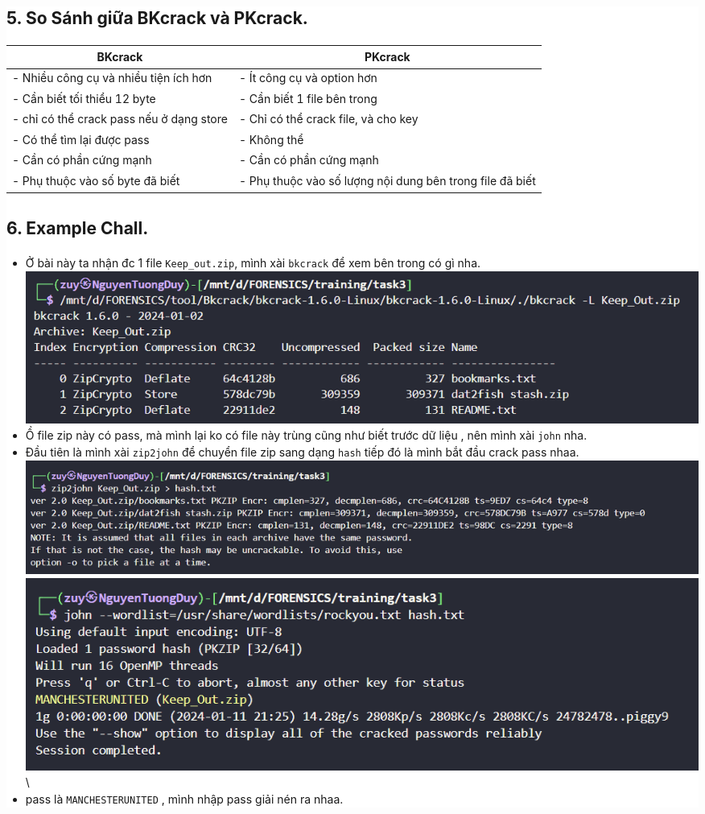 ## 5. So Sánh giữa BKcrack và PKcrack.

| BKcrack                                        | PKcrack                                                             |
| ---------------------------------------------- | ------------------------------------------------------------------- |
| - Nhiều công cụ và nhiều tiện ích hơn  | - Ít công cụ và option hơn                                     |
| - Cần biết tối thiểu 12 byte               | - Cần biết 1 file bên trong                                      |
| - chỉ có thể crack pass nếu ở dạng store | - Chỉ có thể crack file, và cho key                             |
| - Có thể tìm lại được pass              | - Không thể                                                       |
| - Cần có phần cứng mạnh                   | - Cần có phần cứng mạnh                                        |
| - Phụ thuộc vào số byte đã biết         | - Phụ thuộc vào số lượng nội dung bên trong file đã biết |

## 6. Example Chall.

- Ở bài này ta nhận đc 1 file `Keep_out.zip`, mình xài `bkcrack` để xem bên trong có gì nha.
  ![1704982578643](image/task3/1704982578643.png)
- Ồ file zip này có pass, mà mình lại ko có file này trùng cũng như biết trước dữ liệu , nên mình xài `john` nha.
- Đầu tiên là mình xài `zip2john` để chuyển file zip sang dạng `hash` tiếp đó là mình bắt đầu crack pass nhaa.
  ![1704982754159](image/task3/1704982754159.png)
  ![1704983169234](image/task3/1704983169234.png)\
- pass là `MANCHESTERUNITED` , mình nhập pass giải nén ra nhaa.